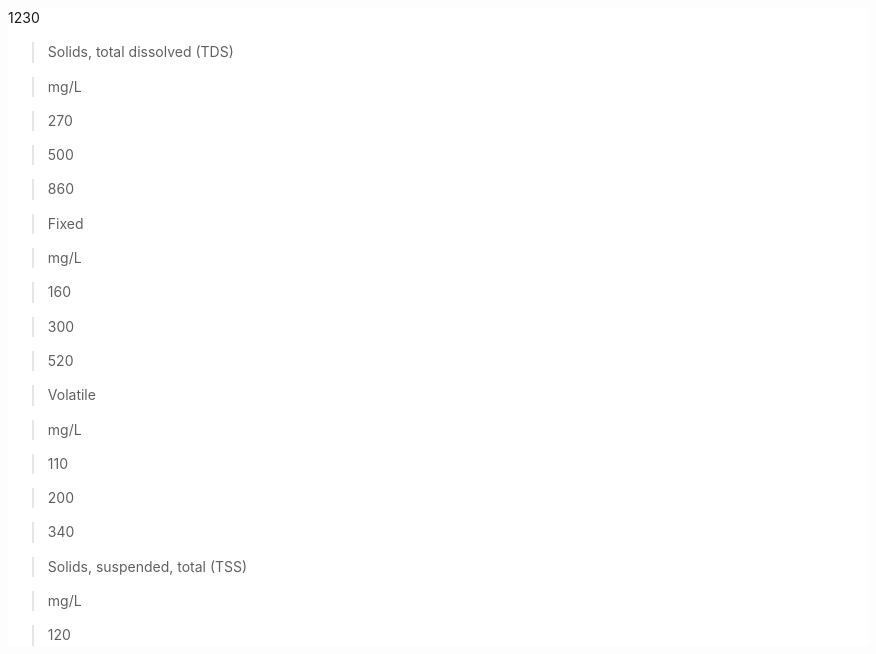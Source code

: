 <p>1230</p>
</blockquote></td>
</tr>
<tr class="even">
<td><blockquote>
<p>Solids, total dissolved (TDS)</p>
</blockquote></td>
<td><blockquote>
<p>mg/L</p>
</blockquote></td>
<td><blockquote>
<p>270</p>
</blockquote></td>
<td><blockquote>
<p>500</p>
</blockquote></td>
<td><blockquote>
<p>860</p>
</blockquote></td>
</tr>
<tr class="odd">
<td><blockquote>
<p>Fixed</p>
</blockquote></td>
<td><blockquote>
<p>mg/L</p>
</blockquote></td>
<td><blockquote>
<p>160</p>
</blockquote></td>
<td><blockquote>
<p>300</p>
</blockquote></td>
<td><blockquote>
<p>520</p>
</blockquote></td>
</tr>
<tr class="even">
<td><blockquote>
<p>Volatile</p>
</blockquote></td>
<td><blockquote>
<p>mg/L</p>
</blockquote></td>
<td><blockquote>
<p>110</p>
</blockquote></td>
<td><blockquote>
<p>200</p>
</blockquote></td>
<td><blockquote>
<p>340</p>
</blockquote></td>
</tr>
<tr class="odd">
<td><blockquote>
<p>Solids, suspended, total (TSS)</p>
</blockquote></td>
<td><blockquote>
<p>mg/L</p>
</blockquote></td>
<td><blockquote>
<p>120</p>
</blockquote></td>
